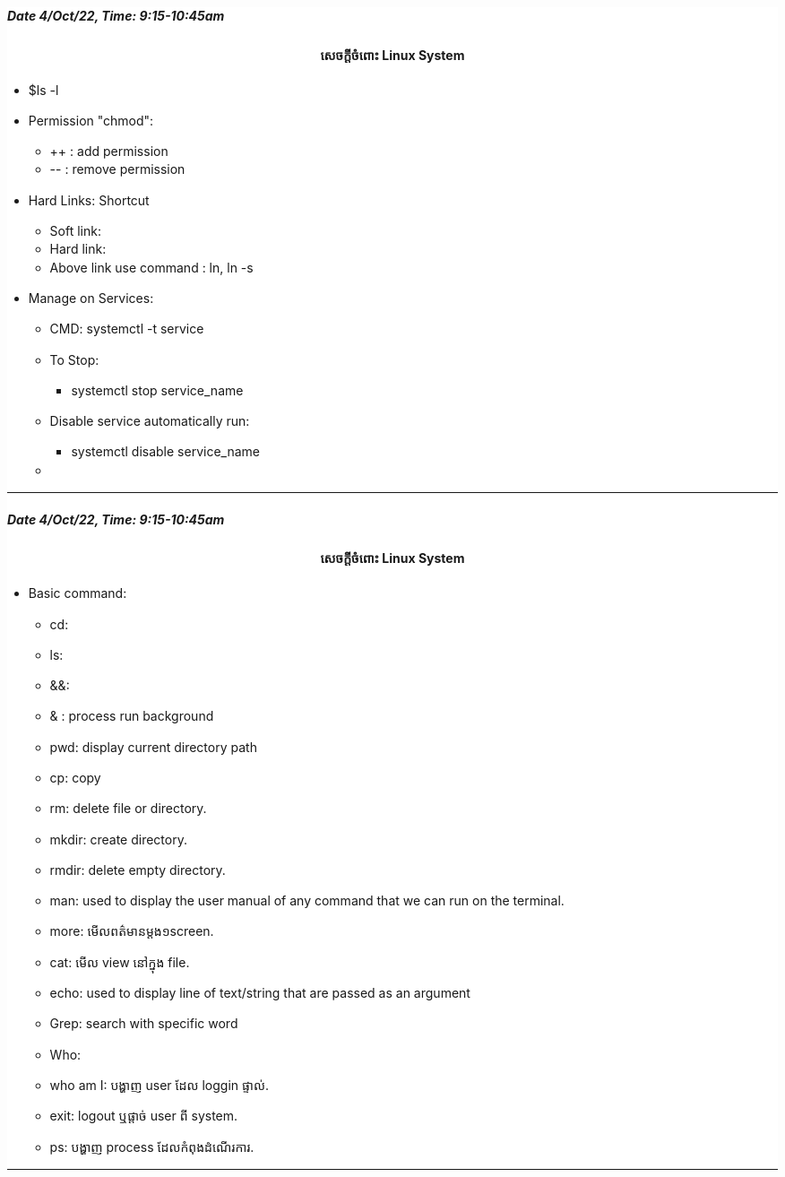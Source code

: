 ##### Date 4/Oct/22, Time: 9:15-10:45am

#### <center> សេចក្តីចំពោះ Linux System</center>

- $ls -l

+ Permission "chmod":
    - ++ : add permission
    - -- : remove permission

+ Hard Links: Shortcut
    - Soft link:
    - Hard link: 

    * Above link use command : ln, ln -s

+ Manage on Services:
    - CMD: systemctl -t service

    - To Stop:

        - systemctl stop service_name

    - Disable service automatically run:
        - systemctl disable service_name

    - 

---------------------------------------------

##### Date 4/Oct/22, Time: 9:15-10:45am

#### <center> សេចក្តីចំពោះ Linux System</center>

+ Basic command:

    - cd:
    - ls: 
    - &&:
    - & : process run background
    - pwd: display current directory path
    - cp: copy

    - rm: delete file or directory.
    - mkdir: create directory.
    - rmdir: delete empty directory.
    - man: used to display the user manual of any command that we can run on the terminal.
    - more: មើលពត៌មានម្តង១screen.
    - cat: មើល view នៅក្នុង file.
    - echo: used to display line of text/string that are passed as an argument 
    - Grep: search with specific word
    - Who: 
    - who am I: បង្ហាញ user ដែល loggin ផ្ទាល់.
    - exit: logout ឬផ្តាច់ user ពី system.
    - ps: បង្ហាញ process ដែលកំពុងដំណើរការ.

---------------------------------------------

